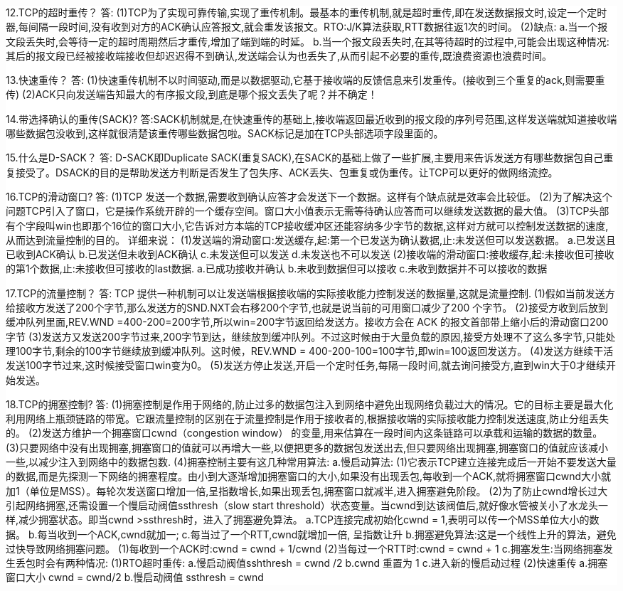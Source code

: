 12.TCP的超时重传？
答: (1)TCP为了实现可靠传输,实现了重传机制。最基本的重传机制,就是超时重传,即在发送数据报文时,设定一个定时器,每间隔一段时间,没有收到对方的ACK确认应答报文,就会重发该报文。RTO:J/K算法获取,RTT数据往返1次的时间。
    (2)缺点: a.当一个报文段丢失时,会等待一定的超时周期然后才重传,增加了端到端的时延。
             b.当一个报文段丢失时,在其等待超时的过程中,可能会出现这种情况:其后的报文段已经被接收端接收但却迟迟得不到确认,发送端会认为也丢失了,从而引起不必要的重传,既浪费资源也浪费时间。

13.快速重传？
答: (1)快速重传机制不以时间驱动,而是以数据驱动,它基于接收端的反馈信息来引发重传。(接收到三个重复的ack,则需要重传)
    (2)ACK只向发送端告知最大的有序报文段,到底是哪个报文丢失了呢？并不确定！

14.带选择确认的重传(SACK)?
答:SACK机制就是,在快速重传的基础上,接收端返回最近收到的报文段的序列号范围,这样发送端就知道接收端哪些数据包没收到,这样就很清楚该重传哪些数据包啦。SACK标记是加在TCP头部选项字段里面的。

15.什么是D-SACK？
答: D-SACK即Duplicate SACK(重复SACK),在SACK的基础上做了一些扩展,主要用来告诉发送方有哪些数据包自己重复接受了。DSACK的目的是帮助发送方判断是否发生了包失序、ACK丢失、包重复或伪重传。让TCP可以更好的做网络流控。

16.TCP的滑动窗口?
答: (1)TCP 发送一个数据,需要收到确认应答才会发送下一个数据。这样有个缺点就是效率会比较低。
    (2)为了解决这个问题TCP引入了窗口，它是操作系统开辟的一个缓存空间。窗口大小值表示无需等待确认应答而可以继续发送数据的最大值。
    (3)TCP头部有个字段叫win也即那个16位的窗口大小,它告诉对方本端的TCP接收缓冲区还能容纳多少字节的数据,这样对方就可以控制发送数据的速度,从而达到流量控制的目的。
    详细来说：
    (1)发送端的滑动窗口:发送缓存,起:第一个已发送为确认数据,止:未发送但可以发送数据。
    a.已发送且已收到ACK确认
    b.已发送但未收到ACK确认
    c.未发送但可以发送
    d.未发送也不可以发送
    (2)接收端的滑动窗口:接收缓存,起:未接收但可接收的第1个数据,止:未接收但可接收的last数据.
    a.已成功接收并确认
    b.未收到数据但可以接收
    c.未收到数据并不可以接收的数据

17.TCP的流量控制？
答: TCP 提供一种机制可以让发送端根据接收端的实际接收能力控制发送的数据量,这就是流量控制.
    (1)假如当前发送方给接收方发送了200个字节,那么发送方的SND.NXT会右移200个字节,也就是说当前的可用窗口减少了200 个字节。
    (2)接受方收到后放到缓冲队列里面,REV.WND =400-200=200字节,所以win=200字节返回给发送方。接收方会在 ACK 的报文首部带上缩小后的滑动窗口200字节
    (3)发送方又发送200字节过来,200字节到达，继续放到缓冲队列。不过这时候由于大量负载的原因,接受方处理不了这么多字节,只能处理100字节,剩余的100字节继续放到缓冲队列。这时候，REV.WND = 400-200-100=100字节,即win=100返回发送方。
    (4)发送方继续干活发送100字节过来,这时候接受窗口win变为0。
    (5)发送方停止发送,开启一个定时任务,每隔一段时间,就去询问接受方,直到win大于0才继续开始发送。

18.TCP的拥塞控制?
答: (1)拥塞控制是作用于网络的,防止过多的数据包注入到网络中避免出现网络负载过大的情况。它的目标主要是最大化利用网络上瓶颈链路的带宽。它跟流量控制的区别在于流量控制是作用于接收者的,根据接收端的实际接收能力控制发送速度,防止分组丢失的。
    (2)发送方维护一个拥塞窗口cwnd（congestion window） 的变量,用来估算在一段时间内这条链路可以承载和运输的数据的数量。
    (3)只要网络中没有出现拥塞,拥塞窗口的值就可以再增大一些,以便把更多的数据包发送出去,但只要网络出现拥塞,拥塞窗口的值就应该减小一些,以减少注入到网络中的数据包数.
    (4)拥塞控制主要有这几种常用算法:
        a.慢启动算法:
            (1)它表示TCP建立连接完成后一开始不要发送大量的数据,而是先探测一下网络的拥塞程度。由小到大逐渐增加拥塞窗口的大小,如果没有出现丢包,每收到一个ACK,就将拥塞窗口cwnd大小就加1（单位是MSS）。每轮次发送窗口增加一倍,呈指数增长,如果出现丢包,拥塞窗口就减半,进入拥塞避免阶段。
            (2)为了防止cwnd增长过大引起网络拥塞,还需设置一个慢启动阀值ssthresh（slow start threshold）状态变量。当cwnd到达该阀值后,就好像水管被关小了水龙头一样,减少拥塞状态。即当cwnd >ssthresh时，进入了拥塞避免算法。
                a.TCP连接完成初始化cwnd = 1,表明可以传一个MSS单位大小的数据。
                b.每当收到一个ACK,cwnd就加一;
                c.每当过了一个RTT,cwnd就增加一倍, 呈指数让升
        b.拥塞避免算法:这是一个线性上升的算法，避免过快导致网络拥塞问题。
            (1)每收到一个ACK时:cwnd = cwnd + 1/cwnd
            (2)当每过一个RTT时:cwnd = cwnd + 1
        c.拥塞发生:当网络拥塞发生丢包时会有两种情况:
            (1)RTO超时重传:
                a.慢启动阀值sshthresh = cwnd /2
                b.cwnd 重置为 1
                c.进入新的慢启动过程
            (2)快速重传
                a.拥塞窗口大小 cwnd = cwnd/2
                b.慢启动阀值 ssthresh = cwnd